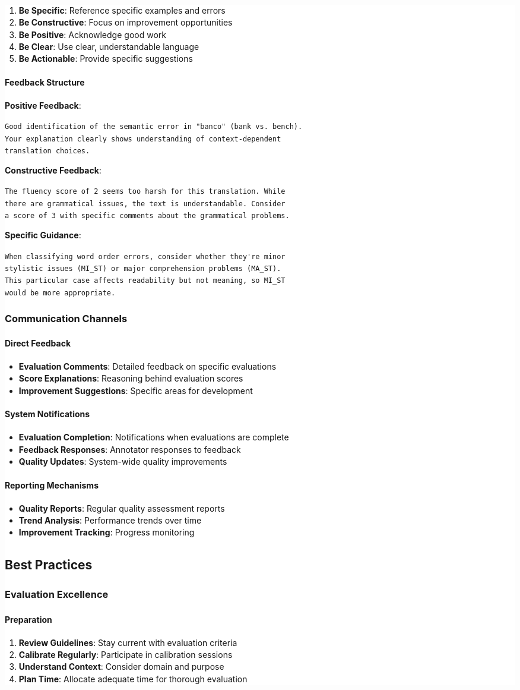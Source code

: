 1. **Be Specific**: Reference specific examples and errors
2. **Be Constructive**: Focus on improvement opportunities
3. **Be Positive**: Acknowledge good work
4. **Be Clear**: Use clear, understandable language
5. **Be Actionable**: Provide specific suggestions

#### Feedback Structure

**Positive Feedback**:
```
Good identification of the semantic error in "banco" (bank vs. bench). 
Your explanation clearly shows understanding of context-dependent 
translation choices.
```

**Constructive Feedback**:
```
The fluency score of 2 seems too harsh for this translation. While 
there are grammatical issues, the text is understandable. Consider 
a score of 3 with specific comments about the grammatical problems.
```

**Specific Guidance**:
```
When classifying word order errors, consider whether they're minor 
stylistic issues (MI_ST) or major comprehension problems (MA_ST). 
This particular case affects readability but not meaning, so MI_ST 
would be more appropriate.
```

### Communication Channels

#### Direct Feedback
- **Evaluation Comments**: Detailed feedback on specific evaluations
- **Score Explanations**: Reasoning behind evaluation scores
- **Improvement Suggestions**: Specific areas for development

#### System Notifications
- **Evaluation Completion**: Notifications when evaluations are complete
- **Feedback Responses**: Annotator responses to feedback
- **Quality Updates**: System-wide quality improvements

#### Reporting Mechanisms
- **Quality Reports**: Regular quality assessment reports
- **Trend Analysis**: Performance trends over time
- **Improvement Tracking**: Progress monitoring

## Best Practices

### Evaluation Excellence

#### Preparation
1. **Review Guidelines**: Stay current with evaluation criteria
2. **Calibrate Regularly**: Participate in calibration sessions
3. **Understand Context**: Consider domain and purpose
4. **Plan Time**: Allocate adequate time for thorough evaluation
